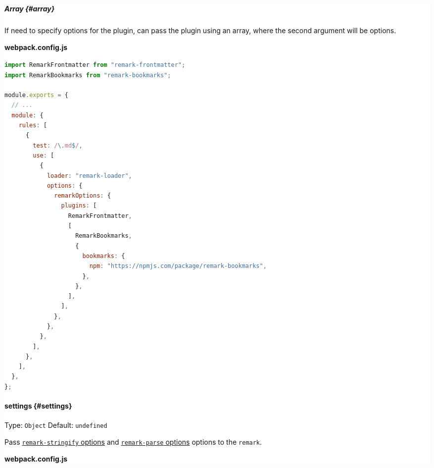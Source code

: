 ##### Array {#array}

If need to specify options for the plugin, can pass the plugin using an array, where the second argument will be options.

**webpack.config.js**

```js
import RemarkFrontmatter from "remark-frontmatter";
import RemarkBookmarks from "remark-bookmarks";

module.exports = {
  // ...
  module: {
    rules: [
      {
        test: /\.md$/,
        use: [
          {
            loader: "remark-loader",
            options: {
              remarkOptions: {
                plugins: [
                  RemarkFrontmatter,
                  [
                    RemarkBookmarks,
                    {
                      bookmarks: {
                        npm: "https://npmjs.com/package/remark-bookmarks",
                      },
                    },
                  ],
                ],
              },
            },
          },
        ],
      },
    ],
  },
};
```

#### settings {#settings}

Type: `Object`
Default: `undefined`

Pass [`remark-stringify` options](https://github.com/remarkjs/remark/tree/main/packages/remark-stringify#options) and [`remark-parse` options](https://github.com/remarkjs/remark/tree/main/packages/remark-parse#options) options to the `remark`.

**webpack.config.js**
